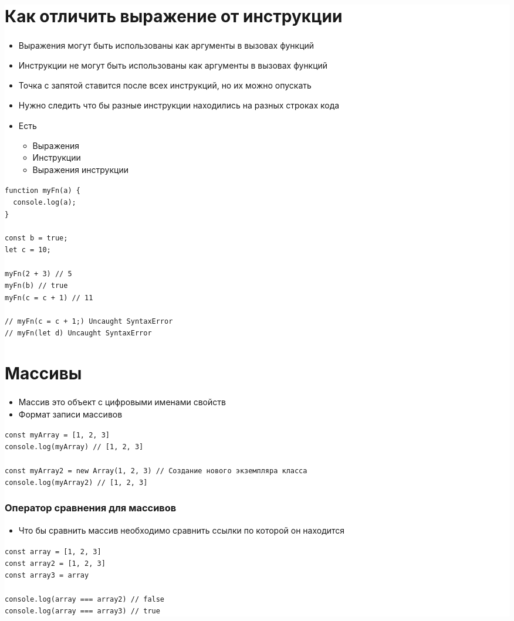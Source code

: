 # Как отличить выражение от инструкции

- Выражения могут быть использованы как аргументы в вызовах функций
- Инструкции не могут быть использованы как аргументы в вызовах функций

- Точка с запятой ставится после всех инструкций, но их можно опускать
- Нужно следить что бы разные инструкции находились на разных строках кода

- Есть
  - Выражения
  - Инструкции
  - Выражения инструкции

```JS
function myFn(a) {
  console.log(a);
}

const b = true;
let c = 10;

myFn(2 + 3) // 5
myFn(b) // true
myFn(c = c + 1) // 11

// myFn(c = c + 1;) Uncaught SyntaxError
// myFn(let d) Uncaught SyntaxError
```

# Массивы

- Массив это объект с цифровыми именами свойств
- Формат записи массивов

```JS
const myArray = [1, 2, 3]
console.log(myArray) // [1, 2, 3]

const myArray2 = new Array(1, 2, 3) // Создание нового экземпляра класса
console.log(myArray2) // [1, 2, 3]
```

### Оператор сравнения для массивов

- Что бы сравнить массив необходимо сравнить ссылки по которой он находится 

```JS
const array = [1, 2, 3]
const array2 = [1, 2, 3]
const array3 = array

console.log(array === array2) // false
console.log(array === array3) // true
```
